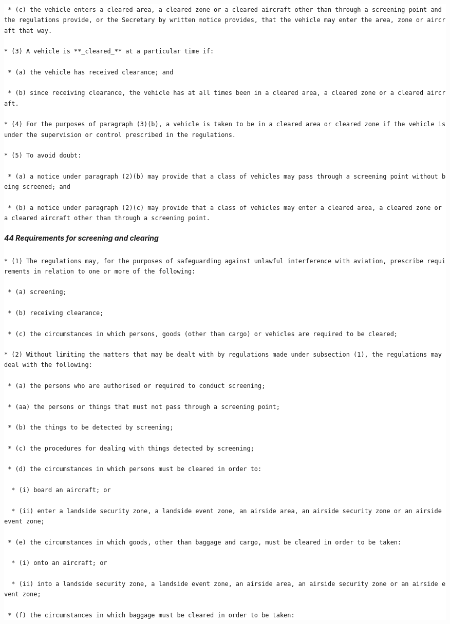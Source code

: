      * (c) the vehicle enters a cleared area, a cleared zone or a cleared aircraft other than through a screening point and the regulations provide, or the Secretary by written notice provides, that the vehicle may enter the area, zone or aircraft that way.

    * (3) A vehicle is **_cleared_** at a particular time if:

     * (a) the vehicle has received clearance; and

     * (b) since receiving clearance, the vehicle has at all times been in a cleared area, a cleared zone or a cleared aircraft.

    * (4) For the purposes of paragraph (3)(b), a vehicle is taken to be in a cleared area or cleared zone if the vehicle is under the supervision or control prescribed in the regulations.

    * (5) To avoid doubt:

     * (a) a notice under paragraph (2)(b) may provide that a class of vehicles may pass through a screening point without being screened; and

     * (b) a notice under paragraph (2)(c) may provide that a class of vehicles may enter a cleared area, a cleared zone or a cleared aircraft other than through a screening point.

##### 44  Requirements for screening and clearing

    * (1) The regulations may, for the purposes of safeguarding against unlawful interference with aviation, prescribe requirements in relation to one or more of the following:

     * (a) screening;

     * (b) receiving clearance;

     * (c) the circumstances in which persons, goods (other than cargo) or vehicles are required to be cleared;

    * (2) Without limiting the matters that may be dealt with by regulations made under subsection (1), the regulations may deal with the following:

     * (a) the persons who are authorised or required to conduct screening;

     * (aa) the persons or things that must not pass through a screening point;

     * (b) the things to be detected by screening;

     * (c) the procedures for dealing with things detected by screening;

     * (d) the circumstances in which persons must be cleared in order to:

      * (i) board an aircraft; or

      * (ii) enter a landside security zone, a landside event zone, an airside area, an airside security zone or an airside event zone;

     * (e) the circumstances in which goods, other than baggage and cargo, must be cleared in order to be taken:

      * (i) onto an aircraft; or

      * (ii) into a landside security zone, a landside event zone, an airside area, an airside security zone or an airside event zone;

     * (f) the circumstances in which baggage must be cleared in order to be taken:
